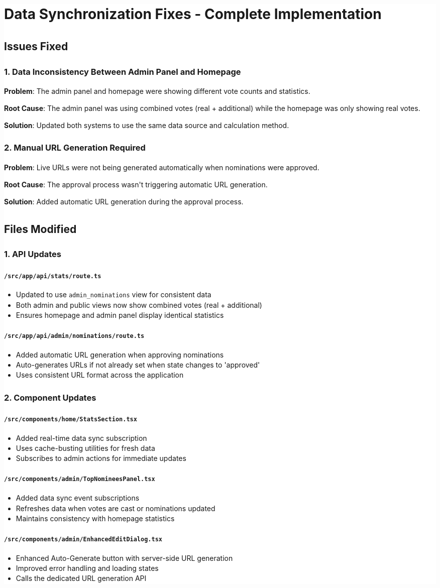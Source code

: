 # Data Synchronization Fixes - Complete Implementation

## Issues Fixed

### 1. Data Inconsistency Between Admin Panel and Homepage
**Problem**: The admin panel and homepage were showing different vote counts and statistics.

**Root Cause**: The admin panel was using combined votes (real + additional) while the homepage was only showing real votes.

**Solution**: Updated both systems to use the same data source and calculation method.

### 2. Manual URL Generation Required
**Problem**: Live URLs were not being generated automatically when nominations were approved.

**Root Cause**: The approval process wasn't triggering automatic URL generation.

**Solution**: Added automatic URL generation during the approval process.

## Files Modified

### 1. API Updates

#### `/src/app/api/stats/route.ts`
- Updated to use `admin_nominations` view for consistent data
- Both admin and public views now show combined votes (real + additional)
- Ensures homepage and admin panel display identical statistics

#### `/src/app/api/admin/nominations/route.ts`
- Added automatic URL generation when approving nominations
- Auto-generates URLs if not already set when state changes to 'approved'
- Uses consistent URL format across the application

### 2. Component Updates

#### `/src/components/home/StatsSection.tsx`
- Added real-time data sync subscription
- Uses cache-busting utilities for fresh data
- Subscribes to admin actions for immediate updates

#### `/src/components/admin/TopNomineesPanel.tsx`
- Added data sync event subscriptions
- Refreshes data when votes are cast or nominations updated
- Maintains consistency with homepage statistics

#### `/src/components/admin/EnhancedEditDialog.tsx`
- Enhanced Auto-Generate button with server-side URL generation
- Improved error handling and loading states
- Calls the dedicated URL generation API
